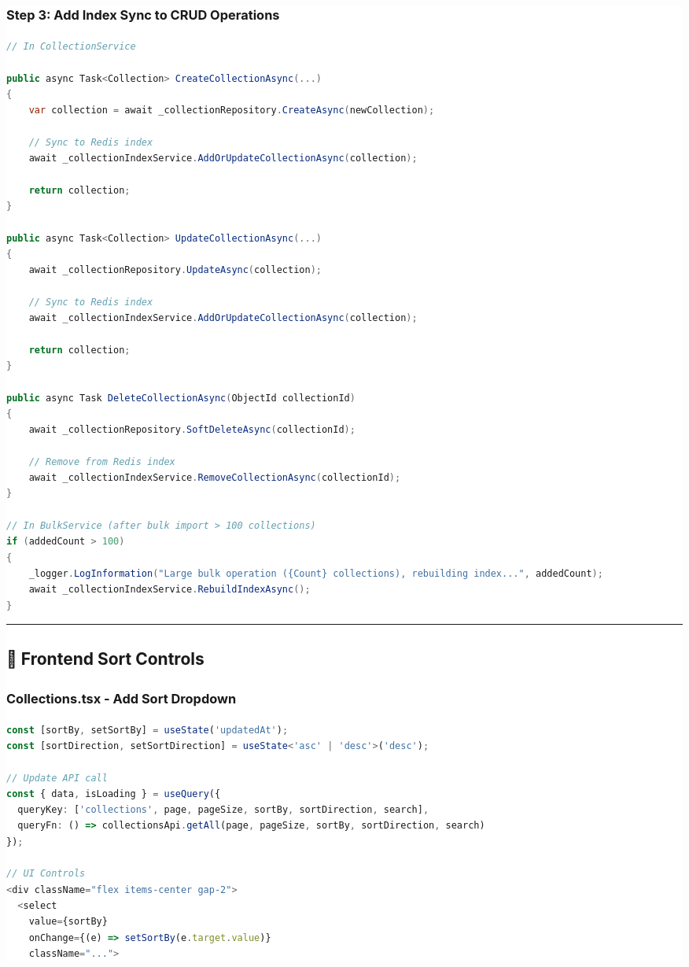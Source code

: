 ### **Step 3: Add Index Sync to CRUD Operations**

```csharp
// In CollectionService

public async Task<Collection> CreateCollectionAsync(...)
{
    var collection = await _collectionRepository.CreateAsync(newCollection);
    
    // Sync to Redis index
    await _collectionIndexService.AddOrUpdateCollectionAsync(collection);
    
    return collection;
}

public async Task<Collection> UpdateCollectionAsync(...)
{
    await _collectionRepository.UpdateAsync(collection);
    
    // Sync to Redis index
    await _collectionIndexService.AddOrUpdateCollectionAsync(collection);
    
    return collection;
}

public async Task DeleteCollectionAsync(ObjectId collectionId)
{
    await _collectionRepository.SoftDeleteAsync(collectionId);
    
    // Remove from Redis index
    await _collectionIndexService.RemoveCollectionAsync(collectionId);
}

// In BulkService (after bulk import > 100 collections)
if (addedCount > 100)
{
    _logger.LogInformation("Large bulk operation ({Count} collections), rebuilding index...", addedCount);
    await _collectionIndexService.RebuildIndexAsync();
}
```

---

## 🎨 Frontend Sort Controls

### **Collections.tsx - Add Sort Dropdown**
```typescript
const [sortBy, setSortBy] = useState('updatedAt');
const [sortDirection, setSortDirection] = useState<'asc' | 'desc'>('desc');

// Update API call
const { data, isLoading } = useQuery({
  queryKey: ['collections', page, pageSize, sortBy, sortDirection, search],
  queryFn: () => collectionsApi.getAll(page, pageSize, sortBy, sortDirection, search)
});

// UI Controls
<div className="flex items-center gap-2">
  <select 
    value={sortBy} 
    onChange={(e) => setSortBy(e.target.value)}
    className="...">
```